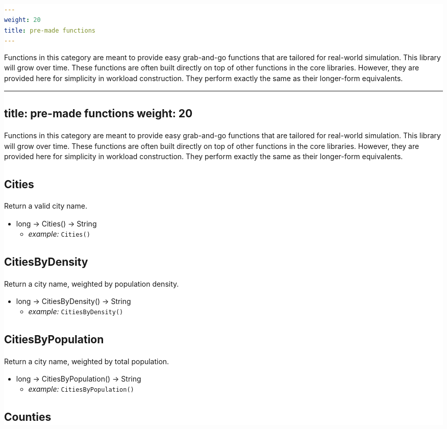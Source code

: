 ```yaml
---
weight: 20
title: pre-made functions
---
```


Functions in this category are meant to provide easy grab-and-go functions that are tailored for real-world simulation.
This library will grow over time. These functions are often built directly on top of other functions in the core
libraries. However, they are provided here for simplicity in workload construction. They perform exactly the same as
their longer-form equivalents.


---
title: pre-made functions
weight: 20
---

Functions in this category are meant to provide easy grab-and-go functions that are tailored for real-world simulation.
This library will grow over time. These functions are often built directly on top of other functions in the core
libraries. However, they are provided here for simplicity in workload construction. They perform exactly the same as
their longer-form equivalents.


## Cities

Return a valid city name.

- long -> Cities() -> String
  - *example:* `Cities()`

## CitiesByDensity

Return a city name, weighted by population density.

- long -> CitiesByDensity() -> String
  - *example:* `CitiesByDensity()`

## CitiesByPopulation

Return a city name, weighted by total population.

- long -> CitiesByPopulation() -> String
  - *example:* `CitiesByPopulation()`

## Counties
